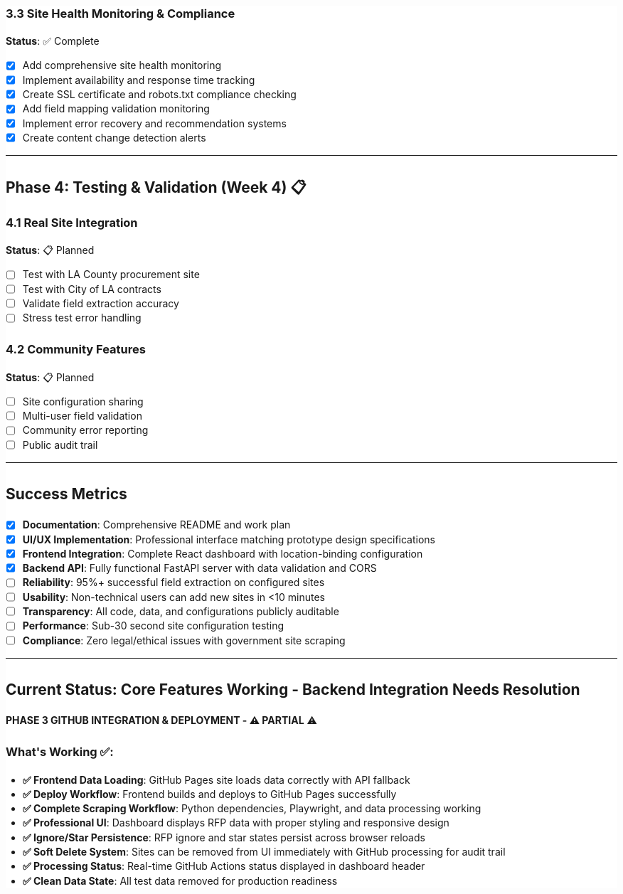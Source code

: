 ### 3.3 Site Health Monitoring & Compliance
**Status**: ✅ Complete
- [x] Add comprehensive site health monitoring
- [x] Implement availability and response time tracking
- [x] Create SSL certificate and robots.txt compliance checking
- [x] Add field mapping validation monitoring
- [x] Implement error recovery and recommendation systems
- [x] Create content change detection alerts

---

## Phase 4: Testing & Validation (Week 4) 📋

### 4.1 Real Site Integration
**Status**: 📋 Planned
- [ ] Test with LA County procurement site
- [ ] Test with City of LA contracts
- [ ] Validate field extraction accuracy
- [ ] Stress test error handling

### 4.2 Community Features  
**Status**: 📋 Planned
- [ ] Site configuration sharing
- [ ] Multi-user field validation
- [ ] Community error reporting
- [ ] Public audit trail

---

## Success Metrics

- [x] **Documentation**: Comprehensive README and work plan
- [x] **UI/UX Implementation**: Professional interface matching prototype design specifications
- [x] **Frontend Integration**: Complete React dashboard with location-binding configuration
- [x] **Backend API**: Fully functional FastAPI server with data validation and CORS
- [ ] **Reliability**: 95%+ successful field extraction on configured sites
- [ ] **Usability**: Non-technical users can add new sites in <10 minutes  
- [ ] **Transparency**: All code, data, and configurations publicly auditable
- [ ] **Performance**: Sub-30 second site configuration testing
- [ ] **Compliance**: Zero legal/ethical issues with government site scraping

---

## Current Status: Core Features Working - Backend Integration Needs Resolution

**PHASE 3 GITHUB INTEGRATION & DEPLOYMENT - ⚠️ PARTIAL** ⚠️

### What's Working ✅:
- **✅ Frontend Data Loading**: GitHub Pages site loads data correctly with API fallback
- **✅ Deploy Workflow**: Frontend builds and deploys to GitHub Pages successfully  
- **✅ Complete Scraping Workflow**: Python dependencies, Playwright, and data processing working
- **✅ Professional UI**: Dashboard displays RFP data with proper styling and responsive design
- **✅ Ignore/Star Persistence**: RFP ignore and star states persist across browser reloads
- **✅ Soft Delete System**: Sites can be removed from UI immediately with GitHub processing for audit trail
- **✅ Processing Status**: Real-time GitHub Actions status displayed in dashboard header
- **✅ Clean Data State**: All test data removed for production readiness
